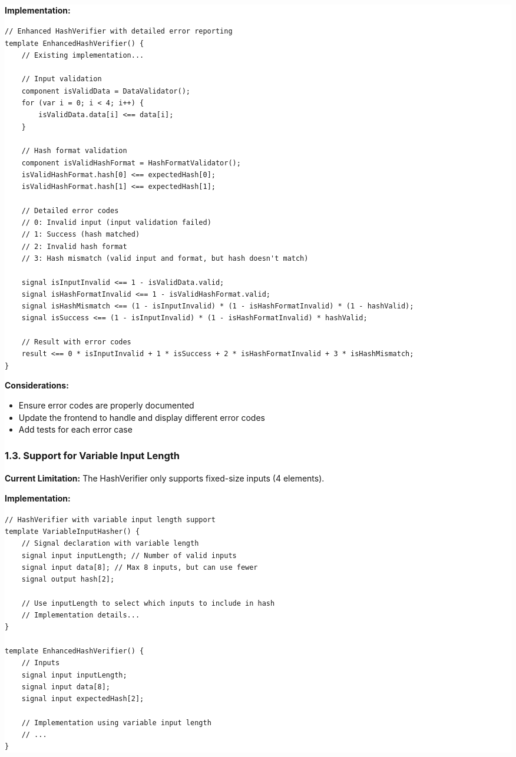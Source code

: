**Implementation:**

```circom
// Enhanced HashVerifier with detailed error reporting
template EnhancedHashVerifier() {
    // Existing implementation...

    // Input validation
    component isValidData = DataValidator();
    for (var i = 0; i < 4; i++) {
        isValidData.data[i] <== data[i];
    }

    // Hash format validation
    component isValidHashFormat = HashFormatValidator();
    isValidHashFormat.hash[0] <== expectedHash[0];
    isValidHashFormat.hash[1] <== expectedHash[1];

    // Detailed error codes
    // 0: Invalid input (input validation failed)
    // 1: Success (hash matched)
    // 2: Invalid hash format
    // 3: Hash mismatch (valid input and format, but hash doesn't match)

    signal isInputInvalid <== 1 - isValidData.valid;
    signal isHashFormatInvalid <== 1 - isValidHashFormat.valid;
    signal isHashMismatch <== (1 - isInputInvalid) * (1 - isHashFormatInvalid) * (1 - hashValid);
    signal isSuccess <== (1 - isInputInvalid) * (1 - isHashFormatInvalid) * hashValid;

    // Result with error codes
    result <== 0 * isInputInvalid + 1 * isSuccess + 2 * isHashFormatInvalid + 3 * isHashMismatch;
}
```

**Considerations:**

- Ensure error codes are properly documented
- Update the frontend to handle and display different error codes
- Add tests for each error case

### 1.3. Support for Variable Input Length

**Current Limitation:** The HashVerifier only supports fixed-size inputs (4 elements).

**Implementation:**

```circom
// HashVerifier with variable input length support
template VariableInputHasher() {
    // Signal declaration with variable length
    signal input inputLength; // Number of valid inputs
    signal input data[8]; // Max 8 inputs, but can use fewer
    signal output hash[2];

    // Use inputLength to select which inputs to include in hash
    // Implementation details...
}

template EnhancedHashVerifier() {
    // Inputs
    signal input inputLength;
    signal input data[8];
    signal input expectedHash[2];

    // Implementation using variable input length
    // ...
}
```
